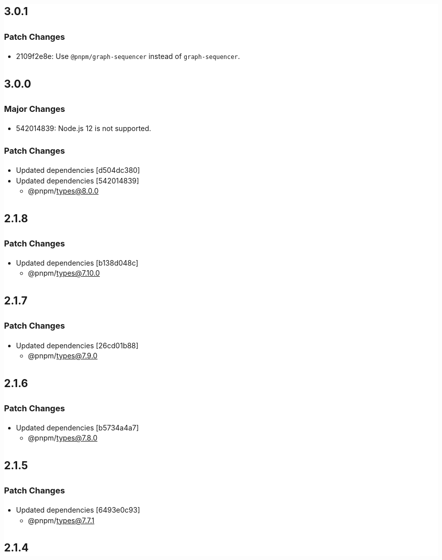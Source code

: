 ## 3.0.1

### Patch Changes

- 2109f2e8e: Use `@pnpm/graph-sequencer` instead of `graph-sequencer`.

## 3.0.0

### Major Changes

- 542014839: Node.js 12 is not supported.

### Patch Changes

- Updated dependencies [d504dc380]
- Updated dependencies [542014839]
  - @pnpm/types@8.0.0

## 2.1.8

### Patch Changes

- Updated dependencies [b138d048c]
  - @pnpm/types@7.10.0

## 2.1.7

### Patch Changes

- Updated dependencies [26cd01b88]
  - @pnpm/types@7.9.0

## 2.1.6

### Patch Changes

- Updated dependencies [b5734a4a7]
  - @pnpm/types@7.8.0

## 2.1.5

### Patch Changes

- Updated dependencies [6493e0c93]
  - @pnpm/types@7.7.1

## 2.1.4
